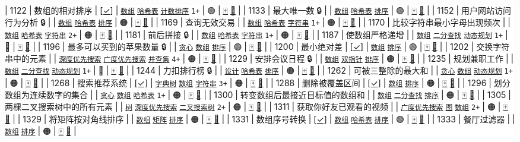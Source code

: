 | 1122 | 数组的相对排序 | [[✓]](/problem/1122.md) |  [`数组`](/tag/array.md) [`哈希表`](/tag/hash-table.md) [`计数排序`](/tag/counting-sort.md) `1+` | 🟢 | [🀄️](https://leetcode.cn/problems/relative-sort-array) [🔗](https://leetcode.com/problems/relative-sort-array) |
| 1133 | 最大唯一数 🔒 |  |  [`数组`](/tag/array.md) [`哈希表`](/tag/hash-table.md) [`排序`](/tag/sorting.md) | 🟢 | [🀄️](https://leetcode.cn/problems/largest-unique-number) [🔗](https://leetcode.com/problems/largest-unique-number) |
| 1152 | 用户网站访问行为分析 🔒 |  |  [`数组`](/tag/array.md) [`哈希表`](/tag/hash-table.md) [`排序`](/tag/sorting.md) | 🟠 | [🀄️](https://leetcode.cn/problems/analyze-user-website-visit-pattern) [🔗](https://leetcode.com/problems/analyze-user-website-visit-pattern) |
| 1169 | 查询无效交易 |  |  [`数组`](/tag/array.md) [`哈希表`](/tag/hash-table.md) [`字符串`](/tag/string.md) `1+` | 🟠 | [🀄️](https://leetcode.cn/problems/invalid-transactions) [🔗](https://leetcode.com/problems/invalid-transactions) |
| 1170 | 比较字符串最小字母出现频次 |  |  [`数组`](/tag/array.md) [`哈希表`](/tag/hash-table.md) [`字符串`](/tag/string.md) `2+` | 🟠 | [🀄️](https://leetcode.cn/problems/compare-strings-by-frequency-of-the-smallest-character) [🔗](https://leetcode.com/problems/compare-strings-by-frequency-of-the-smallest-character) |
| 1181 | 前后拼接 🔒 |  |  [`数组`](/tag/array.md) [`哈希表`](/tag/hash-table.md) [`字符串`](/tag/string.md) `1+` | 🟠 | [🀄️](https://leetcode.cn/problems/before-and-after-puzzle) [🔗](https://leetcode.com/problems/before-and-after-puzzle) |
| 1187 | 使数组严格递增 |  |  [`数组`](/tag/array.md) [`二分查找`](/tag/binary-search.md) [`动态规划`](/tag/dynamic-programming.md) `1+` | 🔴 | [🀄️](https://leetcode.cn/problems/make-array-strictly-increasing) [🔗](https://leetcode.com/problems/make-array-strictly-increasing) |
| 1196 | 最多可以买到的苹果数量 🔒 |  |  [`贪心`](/tag/greedy.md) [`数组`](/tag/array.md) [`排序`](/tag/sorting.md) | 🟢 | [🀄️](https://leetcode.cn/problems/how-many-apples-can-you-put-into-the-basket) [🔗](https://leetcode.com/problems/how-many-apples-can-you-put-into-the-basket) |
| 1200 | 最小绝对差 | [[✓]](/problem/1200.md) |  [`数组`](/tag/array.md) [`排序`](/tag/sorting.md) | 🟢 | [🀄️](https://leetcode.cn/problems/minimum-absolute-difference) [🔗](https://leetcode.com/problems/minimum-absolute-difference) |
| 1202 | 交换字符串中的元素 |  |  [`深度优先搜索`](/tag/depth-first-search.md) [`广度优先搜索`](/tag/breadth-first-search.md) [`并查集`](/tag/union-find.md) `4+` | 🟠 | [🀄️](https://leetcode.cn/problems/smallest-string-with-swaps) [🔗](https://leetcode.com/problems/smallest-string-with-swaps) |
| 1229 | 安排会议日程 🔒 |  |  [`数组`](/tag/array.md) [`双指针`](/tag/two-pointers.md) [`排序`](/tag/sorting.md) | 🟠 | [🀄️](https://leetcode.cn/problems/meeting-scheduler) [🔗](https://leetcode.com/problems/meeting-scheduler) |
| 1235 | 规划兼职工作 |  |  [`数组`](/tag/array.md) [`二分查找`](/tag/binary-search.md) [`动态规划`](/tag/dynamic-programming.md) `1+` | 🔴 | [🀄️](https://leetcode.cn/problems/maximum-profit-in-job-scheduling) [🔗](https://leetcode.com/problems/maximum-profit-in-job-scheduling) |
| 1244 | 力扣排行榜 🔒 |  |  [`设计`](/tag/design.md) [`哈希表`](/tag/hash-table.md) [`排序`](/tag/sorting.md) | 🟠 | [🀄️](https://leetcode.cn/problems/design-a-leaderboard) [🔗](https://leetcode.com/problems/design-a-leaderboard) |
| 1262 | 可被三整除的最大和 |  |  [`贪心`](/tag/greedy.md) [`数组`](/tag/array.md) [`动态规划`](/tag/dynamic-programming.md) `1+` | 🟠 | [🀄️](https://leetcode.cn/problems/greatest-sum-divisible-by-three) [🔗](https://leetcode.com/problems/greatest-sum-divisible-by-three) |
| 1268 | 搜索推荐系统 | [[✓]](/problem/1268.md) |  [`字典树`](/tag/trie.md) [`数组`](/tag/array.md) [`字符串`](/tag/string.md) `3+` | 🟠 | [🀄️](https://leetcode.cn/problems/search-suggestions-system) [🔗](https://leetcode.com/problems/search-suggestions-system) |
| 1288 | 删除被覆盖区间 | [[✓]](/problem/1288.md) |  [`数组`](/tag/array.md) [`排序`](/tag/sorting.md) | 🟠 | [🀄️](https://leetcode.cn/problems/remove-covered-intervals) [🔗](https://leetcode.com/problems/remove-covered-intervals) |
| 1296 | 划分数组为连续数字的集合 |  |  [`贪心`](/tag/greedy.md) [`数组`](/tag/array.md) [`哈希表`](/tag/hash-table.md) `1+` | 🟠 | [🀄️](https://leetcode.cn/problems/divide-array-in-sets-of-k-consecutive-numbers) [🔗](https://leetcode.com/problems/divide-array-in-sets-of-k-consecutive-numbers) |
| 1300 | 转变数组后最接近目标值的数组和 |  |  [`数组`](/tag/array.md) [`二分查找`](/tag/binary-search.md) [`排序`](/tag/sorting.md) | 🟠 | [🀄️](https://leetcode.cn/problems/sum-of-mutated-array-closest-to-target) [🔗](https://leetcode.com/problems/sum-of-mutated-array-closest-to-target) |
| 1305 | 两棵二叉搜索树中的所有元素 |  |  [`树`](/tag/tree.md) [`深度优先搜索`](/tag/depth-first-search.md) [`二叉搜索树`](/tag/binary-search-tree.md) `2+` | 🟠 | [🀄️](https://leetcode.cn/problems/all-elements-in-two-binary-search-trees) [🔗](https://leetcode.com/problems/all-elements-in-two-binary-search-trees) |
| 1311 | 获取你好友已观看的视频 |  |  [`广度优先搜索`](/tag/breadth-first-search.md) [`图`](/tag/graph.md) [`数组`](/tag/array.md) `2+` | 🟠 | [🀄️](https://leetcode.cn/problems/get-watched-videos-by-your-friends) [🔗](https://leetcode.com/problems/get-watched-videos-by-your-friends) |
| 1329 | 将矩阵按对角线排序 |  |  [`数组`](/tag/array.md) [`矩阵`](/tag/matrix.md) [`排序`](/tag/sorting.md) | 🟠 | [🀄️](https://leetcode.cn/problems/sort-the-matrix-diagonally) [🔗](https://leetcode.com/problems/sort-the-matrix-diagonally) |
| 1331 | 数组序号转换 | [[✓]](/problem/1331.md) |  [`数组`](/tag/array.md) [`哈希表`](/tag/hash-table.md) [`排序`](/tag/sorting.md) | 🟢 | [🀄️](https://leetcode.cn/problems/rank-transform-of-an-array) [🔗](https://leetcode.com/problems/rank-transform-of-an-array) |
| 1333 | 餐厅过滤器 |  |  [`数组`](/tag/array.md) [`排序`](/tag/sorting.md) | 🟠 | [🀄️](https://leetcode.cn/problems/filter-restaurants-by-vegan-friendly-price-and-distance) [🔗](https://leetcode.com/problems/filter-restaurants-by-vegan-friendly-price-and-distance) |